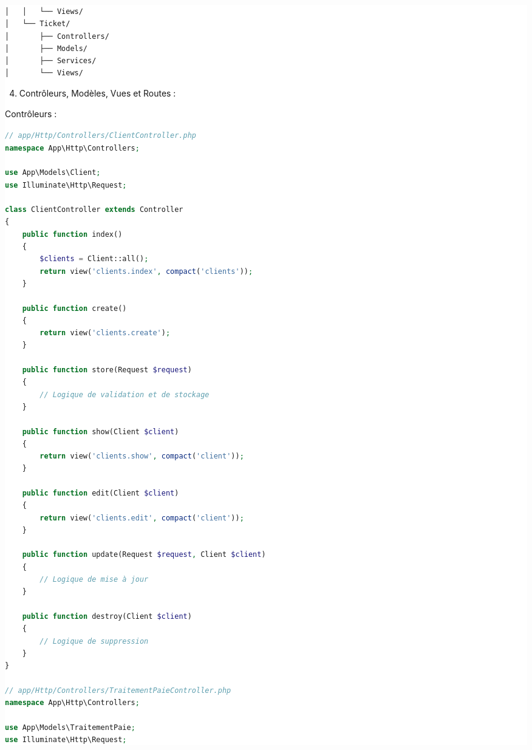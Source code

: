 ```
│   │   └── Views/
│   └── Ticket/
│       ├── Controllers/
│       ├── Models/
│       ├── Services/
│       └── Views/
```

4. Contrôleurs, Modèles, Vues et Routes :

Contrôleurs :

```php
// app/Http/Controllers/ClientController.php
namespace App\Http\Controllers;

use App\Models\Client;
use Illuminate\Http\Request;

class ClientController extends Controller
{
    public function index()
    {
        $clients = Client::all();
        return view('clients.index', compact('clients'));
    }

    public function create()
    {
        return view('clients.create');
    }

    public function store(Request $request)
    {
        // Logique de validation et de stockage
    }

    public function show(Client $client)
    {
        return view('clients.show', compact('client'));
    }

    public function edit(Client $client)
    {
        return view('clients.edit', compact('client'));
    }

    public function update(Request $request, Client $client)
    {
        // Logique de mise à jour
    }

    public function destroy(Client $client)
    {
        // Logique de suppression
    }
}

// app/Http/Controllers/TraitementPaieController.php
namespace App\Http\Controllers;

use App\Models\TraitementPaie;
use Illuminate\Http\Request;

```